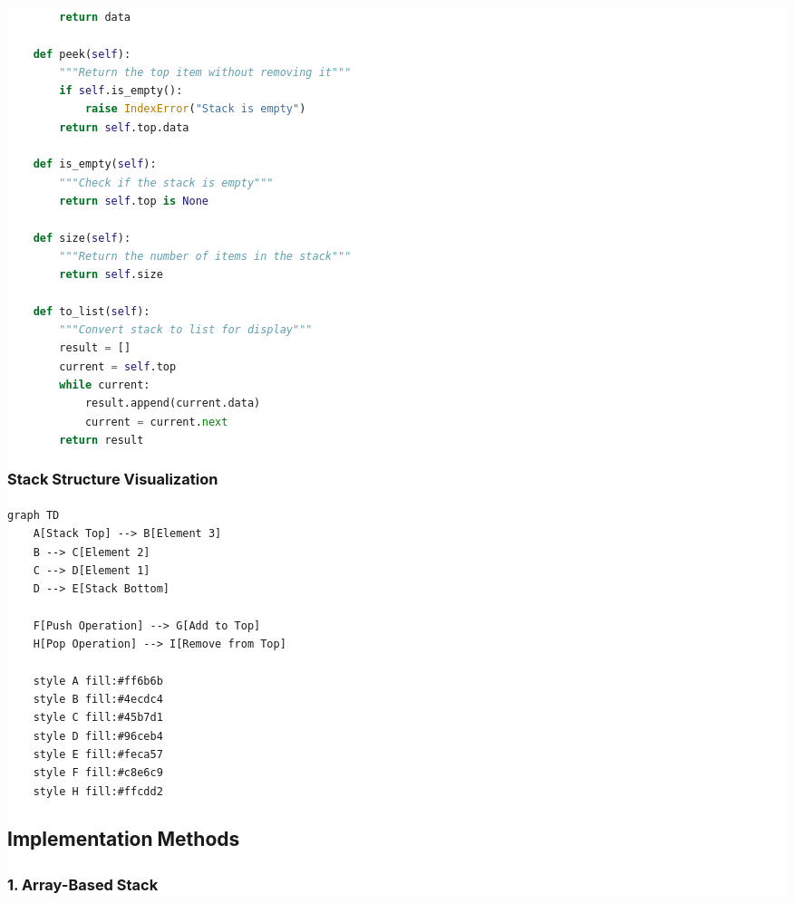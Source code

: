 ```python
        return data

    def peek(self):
        """Return the top item without removing it"""
        if self.is_empty():
            raise IndexError("Stack is empty")
        return self.top.data

    def is_empty(self):
        """Check if the stack is empty"""
        return self.top is None

    def size(self):
        """Return the number of items in the stack"""
        return self.size

    def to_list(self):
        """Convert stack to list for display"""
        result = []
        current = self.top
        while current:
            result.append(current.data)
            current = current.next
        return result
```

### Stack Structure Visualization

```mermaid
graph TD
    A[Stack Top] --> B[Element 3]
    B --> C[Element 2]
    C --> D[Element 1]
    D --> E[Stack Bottom]

    F[Push Operation] --> G[Add to Top]
    H[Pop Operation] --> I[Remove from Top]

    style A fill:#ff6b6b
    style B fill:#4ecdc4
    style C fill:#45b7d1
    style D fill:#96ceb4
    style E fill:#feca57
    style F fill:#c8e6c9
    style H fill:#ffcdd2
```

## Implementation Methods

### 1. Array-Based Stack
